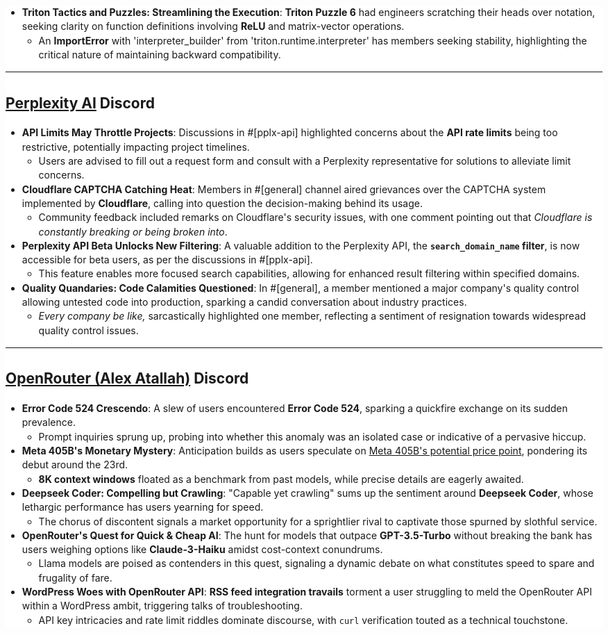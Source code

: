 - **Triton Tactics and Puzzles: Streamlining the Execution**: **Triton Puzzle 6** had engineers scratching their heads over notation, seeking clarity on function definitions involving **ReLU** and matrix-vector operations.
   - An **ImportError** with 'interpreter_builder' from 'triton.runtime.interpreter' has members seeking stability, highlighting the critical nature of maintaining backward compatibility.



---



## [Perplexity AI](https://discord.com/channels/1047197230748151888) Discord

- **API Limits May Throttle Projects**: Discussions in #[pplx-api] highlighted concerns about the **API rate limits** being too restrictive, potentially impacting project timelines.
   - Users are advised to fill out a request form and consult with a Perplexity representative for solutions to alleviate limit concerns.
- **Cloudflare CAPTCHA Catching Heat**: Members in #[general] channel aired grievances over the CAPTCHA system implemented by **Cloudflare**, calling into question the decision-making behind its usage.
   - Community feedback included remarks on Cloudflare's security issues, with one comment pointing out that *Cloudflare is constantly breaking or being broken into*.
- **Perplexity API Beta Unlocks New Filtering**: A valuable addition to the Perplexity API, the **`search_domain_name` filter**, is now accessible for beta users, as per the discussions in #[pplx-api].
   - This feature enables more focused search capabilities, allowing for enhanced result filtering within specified domains.
- **Quality Quandaries: Code Calamities Questioned**: In #[general], a member mentioned a major company's quality control allowing untested code into production, sparking a candid conversation about industry practices.
   - *Every company be like,* sarcastically highlighted one member, reflecting a sentiment of resignation towards widespread quality control issues.



---



## [OpenRouter (Alex Atallah)](https://discord.com/channels/1091220969173028894) Discord

- **Error Code 524 Crescendo**: A slew of users encountered **Error Code 524**, sparking a quickfire exchange on its sudden prevalence.
   - Prompt inquiries sprung up, probing into whether this anomaly was an isolated case or indicative of a pervasive hiccup.
- **Meta 405B's Monetary Mystery**: Anticipation builds as users speculate on [Meta 405B's potential price point](https://discord.com/channels/1091220969173028894/1094454198688546826/1262737636607528972), pondering its debut around the 23rd.
   - **8K context windows** floated as a benchmark from past models, while precise details are eagerly awaited.
- **Deepseek Coder: Compelling but Crawling**: "Capable yet crawling" sums up the sentiment around **Deepseek Coder**, whose lethargic performance has users yearning for speed.
   - The chorus of discontent signals a market opportunity for a sprightlier rival to captivate those spurned by slothful service.
- **OpenRouter's Quest for Quick & Cheap AI**: The hunt for models that outpace **GPT-3.5-Turbo** without breaking the bank has users weighing options like **Claude-3-Haiku** amidst cost-context conundrums.
   - Llama models are poised as contenders in this quest, signaling a dynamic debate on what constitutes speed to spare and frugality of fare.
- **WordPress Woes with OpenRouter API**: **RSS feed integration travails** torment a user struggling to meld the OpenRouter API within a WordPress ambit, triggering talks of troubleshooting.
   - API key intricacies and rate limit riddles dominate discourse, with `curl` verification touted as a technical touchstone.
